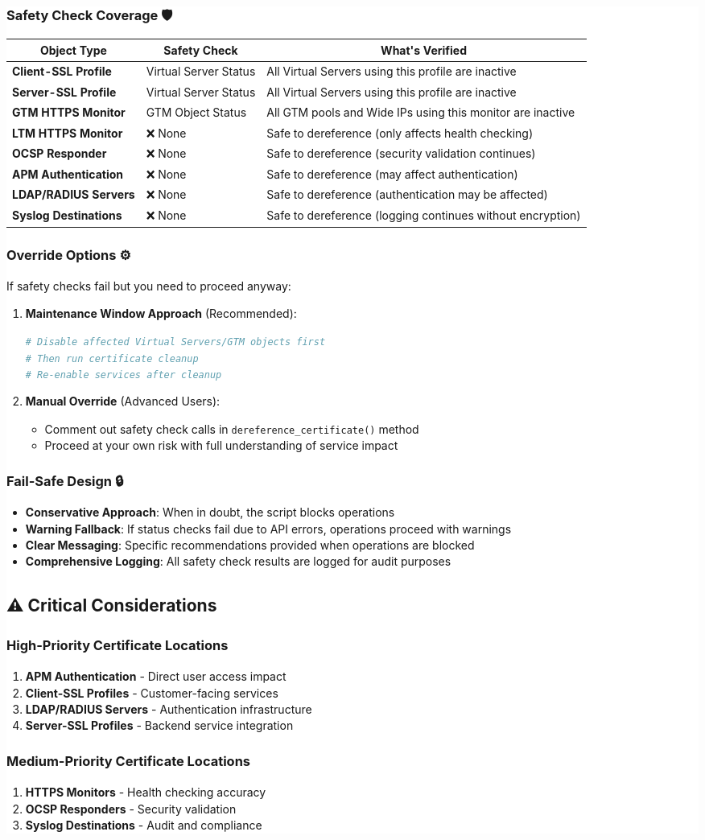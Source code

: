 ### **Safety Check Coverage** 🛡️

| Object Type | Safety Check | What's Verified |
|------------|-------------|-----------------|
| **Client-SSL Profile** | Virtual Server Status | All Virtual Servers using this profile are inactive |
| **Server-SSL Profile** | Virtual Server Status | All Virtual Servers using this profile are inactive |
| **GTM HTTPS Monitor** | GTM Object Status | All GTM pools and Wide IPs using this monitor are inactive |
| **LTM HTTPS Monitor** | ❌ None | Safe to dereference (only affects health checking) |
| **OCSP Responder** | ❌ None | Safe to dereference (security validation continues) |
| **APM Authentication** | ❌ None | Safe to dereference (may affect authentication) |
| **LDAP/RADIUS Servers** | ❌ None | Safe to dereference (authentication may be affected) |
| **Syslog Destinations** | ❌ None | Safe to dereference (logging continues without encryption) |

### **Override Options** ⚙️
If safety checks fail but you need to proceed anyway:

1. **Maintenance Window Approach** (Recommended):
   ```bash
   # Disable affected Virtual Servers/GTM objects first
   # Then run certificate cleanup
   # Re-enable services after cleanup
   ```

2. **Manual Override** (Advanced Users):
   - Comment out safety check calls in `dereference_certificate()` method
   - Proceed at your own risk with full understanding of service impact

### **Fail-Safe Design** 🔒
- **Conservative Approach**: When in doubt, the script blocks operations
- **Warning Fallback**: If status checks fail due to API errors, operations proceed with warnings
- **Clear Messaging**: Specific recommendations provided when operations are blocked
- **Comprehensive Logging**: All safety check results are logged for audit purposes

## ⚠️ Critical Considerations

### **High-Priority Certificate Locations**
1. **APM Authentication** - Direct user access impact
2. **Client-SSL Profiles** - Customer-facing services
3. **LDAP/RADIUS Servers** - Authentication infrastructure
4. **Server-SSL Profiles** - Backend service integration

### **Medium-Priority Certificate Locations**
1. **HTTPS Monitors** - Health checking accuracy
2. **OCSP Responders** - Security validation
3. **Syslog Destinations** - Audit and compliance
